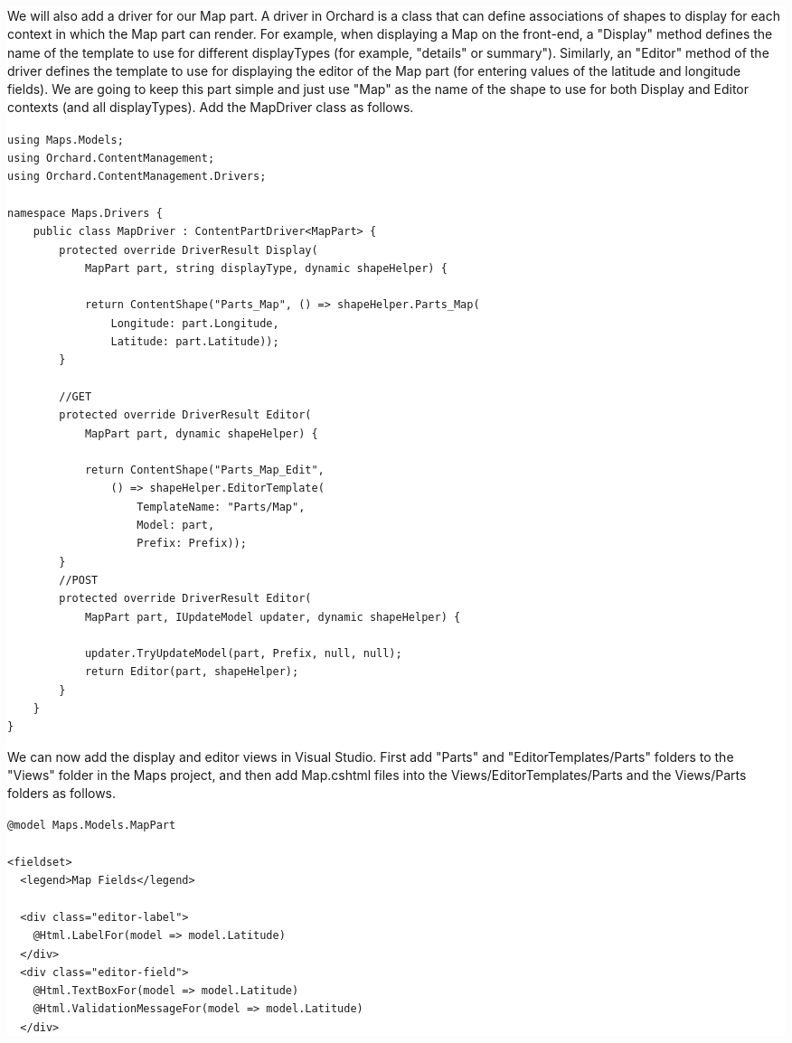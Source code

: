 
We will also add a driver for our Map part.  A driver in Orchard is a class that can define associations of shapes to display for each context in which the Map part can render.  For example, when displaying a Map on the front-end, a "Display" method defines the name of the template to use for different displayTypes (for example, "details" or summary").  Similarly, an "Editor" method of the driver defines the template to use for displaying the editor of the Map part (for entering values of the latitude and longitude fields).  We are going to keep this part simple and just use "Map" as the name of the shape to use for both Display and Editor contexts (and all displayTypes).  Add the MapDriver class as follows.

    
    using Maps.Models;
    using Orchard.ContentManagement;
    using Orchard.ContentManagement.Drivers;
    
    namespace Maps.Drivers {
        public class MapDriver : ContentPartDriver<MapPart> {
            protected override DriverResult Display(
                MapPart part, string displayType, dynamic shapeHelper) {
    
                return ContentShape("Parts_Map", () => shapeHelper.Parts_Map(
                    Longitude: part.Longitude,
                    Latitude: part.Latitude));
            }
    
            //GET
            protected override DriverResult Editor(
                MapPart part, dynamic shapeHelper) {
    
                return ContentShape("Parts_Map_Edit",
                    () => shapeHelper.EditorTemplate(
                        TemplateName: "Parts/Map",
                        Model: part,
                        Prefix: Prefix));
            }
            //POST
            protected override DriverResult Editor(
                MapPart part, IUpdateModel updater, dynamic shapeHelper) {
    
                updater.TryUpdateModel(part, Prefix, null, null);
                return Editor(part, shapeHelper);
            }
        }
    }


We can now add the display and editor views in Visual Studio. First add "Parts" and "EditorTemplates/Parts" folders to the "Views" folder in the Maps project, and then add Map.cshtml files into the Views/EditorTemplates/Parts and the Views/Parts folders as follows.

    
    @model Maps.Models.MapPart
    
    <fieldset>
      <legend>Map Fields</legend>
                
      <div class="editor-label">
        @Html.LabelFor(model => model.Latitude)
      </div>
      <div class="editor-field">
        @Html.TextBoxFor(model => model.Latitude)
        @Html.ValidationMessageFor(model => model.Latitude)
      </div>
    